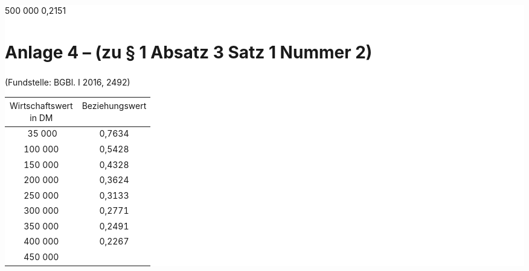 </tr>
<tr class="even">
<td style="text-align: center;" data-valign="top" data-charoff="50">500 000</td>
<td style="text-align: center;" data-valign="top" data-charoff="50">0,2151</td>
</tr>
</tbody>
</table>

# Anlage 4 – (zu § 1 Absatz 3 Satz 1 Nummer 2)

(Fundstelle: BGBl. I 2016, 2492)

<table width="100%" style="border: none;">
<colgroup>
<col style="width: 50%" />
<col style="width: 51%" />
</colgroup>
<thead data-valign="bottom">
<tr class="header">
<th style="text-align: center; border-bottom: 0.5pt solid; font-weight: normal;" data-valign="bottom" data-charoff="50">Wirtschaftswert<br />
in DM</th>
<th style="text-align: center; border-bottom: 0.5pt solid; font-weight: normal;" data-valign="bottom" data-charoff="50">Beziehungswert<br />
<br />
</th>
</tr>
</thead>
<tbody data-valign="top">
<tr class="odd">
<td style="text-align: center;" data-valign="top" data-charoff="50"> 35 000</td>
<td style="text-align: center;" data-valign="top" data-charoff="50">0,7634</td>
</tr>
<tr class="even">
<td style="text-align: center;" data-valign="top" data-charoff="50">100 000</td>
<td style="text-align: center;" data-valign="top" data-charoff="50">0,5428</td>
</tr>
<tr class="odd">
<td style="text-align: center;" data-valign="top" data-charoff="50">150 000</td>
<td style="text-align: center;" data-valign="top" data-charoff="50">0,4328</td>
</tr>
<tr class="even">
<td style="text-align: center;" data-valign="top" data-charoff="50">200 000</td>
<td style="text-align: center;" data-valign="top" data-charoff="50">0,3624</td>
</tr>
<tr class="odd">
<td style="text-align: center;" data-valign="top" data-charoff="50">250 000</td>
<td style="text-align: center;" data-valign="top" data-charoff="50">0,3133</td>
</tr>
<tr class="even">
<td style="text-align: center;" data-valign="top" data-charoff="50">300 000</td>
<td style="text-align: center;" data-valign="top" data-charoff="50">0,2771</td>
</tr>
<tr class="odd">
<td style="text-align: center;" data-valign="top" data-charoff="50">350 000</td>
<td style="text-align: center;" data-valign="top" data-charoff="50">0,2491</td>
</tr>
<tr class="even">
<td style="text-align: center;" data-valign="top" data-charoff="50">400 000</td>
<td style="text-align: center;" data-valign="top" data-charoff="50">0,2267</td>
</tr>
<tr class="odd">
<td style="text-align: center;" data-valign="top" data-charoff="50">450 000</td>